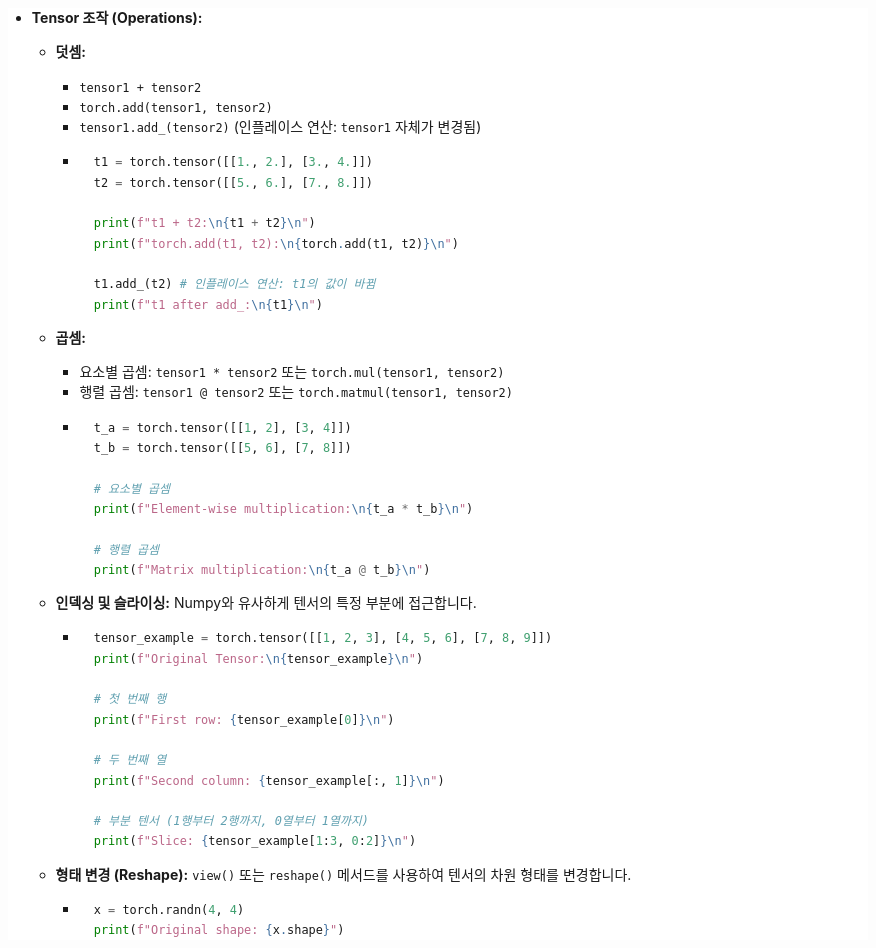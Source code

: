 * **Tensor 조작 (Operations):**

    * **덧셈:**
        * `tensor1 + tensor2`
        * `torch.add(tensor1, tensor2)`
        * `tensor1.add_(tensor2)` (인플레이스 연산: `tensor1` 자체가 변경됨)
        * ```python
            t1 = torch.tensor([[1., 2.], [3., 4.]])
            t2 = torch.tensor([[5., 6.], [7., 8.]])

            print(f"t1 + t2:\n{t1 + t2}\n")
            print(f"torch.add(t1, t2):\n{torch.add(t1, t2)}\n")

            t1.add_(t2) # 인플레이스 연산: t1의 값이 바뀜
            print(f"t1 after add_:\n{t1}\n")
            ```

    * **곱셈:**
        * 요소별 곱셈: `tensor1 * tensor2` 또는 `torch.mul(tensor1, tensor2)`
        * 행렬 곱셈: `tensor1 @ tensor2` 또는 `torch.matmul(tensor1, tensor2)`
        * ```python
            t_a = torch.tensor([[1, 2], [3, 4]])
            t_b = torch.tensor([[5, 6], [7, 8]])

            # 요소별 곱셈
            print(f"Element-wise multiplication:\n{t_a * t_b}\n")

            # 행렬 곱셈
            print(f"Matrix multiplication:\n{t_a @ t_b}\n")
            ```

    * **인덱싱 및 슬라이싱:** Numpy와 유사하게 텐서의 특정 부분에 접근합니다.
        * ```python
            tensor_example = torch.tensor([[1, 2, 3], [4, 5, 6], [7, 8, 9]])
            print(f"Original Tensor:\n{tensor_example}\n")

            # 첫 번째 행
            print(f"First row: {tensor_example[0]}\n")

            # 두 번째 열
            print(f"Second column: {tensor_example[:, 1]}\n")

            # 부분 텐서 (1행부터 2행까지, 0열부터 1열까지)
            print(f"Slice: {tensor_example[1:3, 0:2]}\n")
            ```

    * **형태 변경 (Reshape):** `view()` 또는 `reshape()` 메서드를 사용하여 텐서의 차원 형태를 변경합니다.
        * ```python
            x = torch.randn(4, 4)
            print(f"Original shape: {x.shape}")

